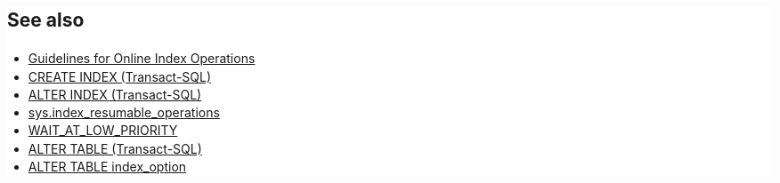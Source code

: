 ## See also

- [Guidelines for Online Index Operations](../indexes/guidelines-for-online-index-operations.md)
- [CREATE INDEX (Transact-SQL)](../../t-sql/statements/create-index-transact-sql.md)
- [ALTER INDEX (Transact-SQL)](../../t-sql/statements/alter-index-transact-sql.md)
- [sys.index_resumable_operations](../system-catalog-views/sys-index-resumable-operations.md)
- [WAIT_AT_LOW_PRIORITY](../../t-sql/statements/alter-index-transact-sql.md#wait-at-low-priority)
- [ALTER TABLE (Transact-SQL)](../../t-sql/statements/alter-table-transact-sql.md)
- [ALTER TABLE index_option](../../t-sql/statements/alter-table-index-option-transact-sql.md)
